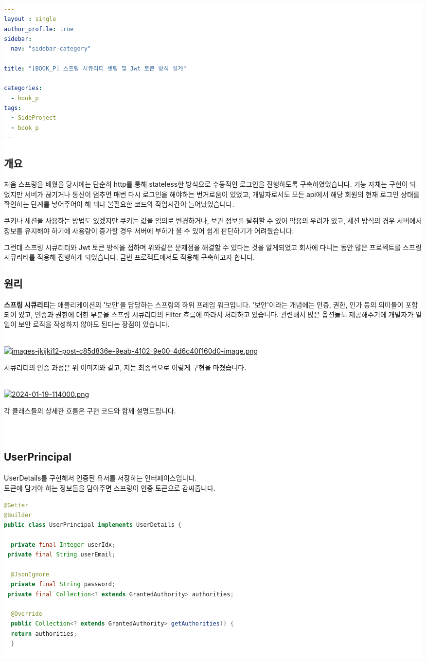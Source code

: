 ```yaml
---
layout : single
author_profile: true
sidebar: 
  nav: "sidebar-category"
  
title: "[BOOK_P] 스프링 시큐리티 셋팅 및 Jwt 토큰 방식 설계"

categories:
  - book_p
tags:
  - SideProject
  - book_p
---
```


## 개요
처음 스프링을 배웠을 당시에는 단순히 http를 통해 stateless한 방식으로 수동적인 로그인을 진행하도록 구축하였었습니다. 기능 자체는 구현이 되었지만 서버가 끊기거나 통신이 멈추면 매번 다시 로그인을 해야하는 번거로움이 있었고, 개발자로서도 모든 api에서 해당 회원의 현재 로그인 상태를 확인하는 단계를 넣어주어야 해 꽤나 불필요한 코드와 작업시간이 늘어났었습니다.<br>

쿠키나 세션을 사용하는 방법도 있겠지만 쿠키는 값을 임의로 변경하거나, 보관 정보를 탈취할 수 있어 악용의 우려가 있고, 세션 방식의 경우 서버에서 정보를 유지해야 하기에 사용량이 증가할 경우 서버에 부하가 올 수 있어 쉽게 판단하기가 어려웠습니다. <br>

그런데 스프링 시큐리티와 Jwt 토큰 방식을 접하며 위와같은 문제점을 해결할 수 있다는 것을 알게되었고 회사에 다니는 동안 많은 프로젝트를 스프링 시큐리티를 적용해 진행하게 되었습니다. 금번 프로젝트에서도 적용해 구축하고자 합니다.<br>

## 원리
**스프링 시큐리티**는 애플리케이션의 '보안'을 담당하는 스프링의 하위 프레임 워크입니다. '보안'이라는 개념에는 인증, 권한, 인가 등의 의미들이 포함되어 있고, 인증과 권한에 대한 부분을 스프링 시큐리티의 Filter 흐름에 따라서 처리하고 있습니다. 관련해서 많은 옵션들도 제공해주기에 개발자가 일일이 보안 로직을 작성하지 않아도 된다는 장점이 있습니다.<br><br>

[![images-jkijki12-post-c85d836e-9eab-4102-9e00-4d6c40f160d0-image.png](https://i.postimg.cc/k5Mkx6v7/images-jkijki12-post-c85d836e-9eab-4102-9e00-4d6c40f160d0-image.png)](https://postimg.cc/ZWg7mqQQ)

시큐리티의 인증 과정은 위 이미지와 같고, 저는 최종적으로 이렇게 구현을 마쳤습니다.<br><br>

[![2024-01-19-114000.png](https://i.postimg.cc/BvC02bQ4/2024-01-19-114000.png)](https://postimg.cc/94zKhW7n)

각 클래스들의 상세한 흐름은 구현 코드와 함께 설명드립니다.<br><br><br>

## UserPrincipal

UserDetails를 구현해서 인증된 유저를 저장하는 인터페이스입니다.<br>토큰에 담겨야 하는 정보들을 담아주면 스프링이 인증 토큰으로 감싸줍니다. <br>

``` java
@Getter  
@Builder  
public class UserPrincipal implements UserDetails {  
  
  private final Integer userIdx;  
 private final String userEmail;  
  
  @JsonIgnore  
  private final String password;  
 private final Collection<? extends GrantedAuthority> authorities;  
  
  @Override  
  public Collection<? extends GrantedAuthority> getAuthorities() {  
  return authorities;  
  }  
  
```